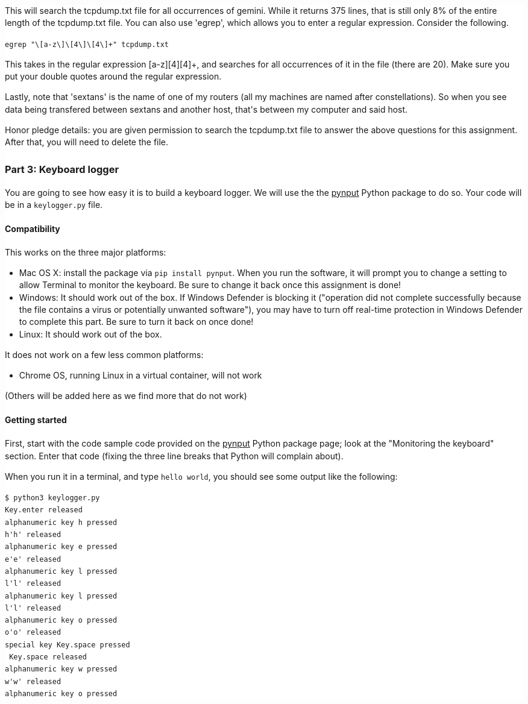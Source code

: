 This will search the tcpdump.txt file for all occurrences of gemini.  While it returns 375 lines, that is still only 8% of the entire length of the tcpdump.txt file.  You can also use 'egrep', which allows you to enter a regular expression.  Consider the following.

```
egrep "\[a-z\]\[4\]\[4\]+" tcpdump.txt
```

This takes in the regular expression \[a-z\]\[4\]\[4\]+, and searches for all occurrences of it in the file (there are 20).  Make sure you put your double quotes around the regular expression.

Lastly, note that 'sextans' is the name of one of my routers (all my machines are named after constellations).  So when you see data being transfered between sextans and another host, that's between my computer and said host.

Honor pledge details: you are given permission to search the tcpdump.txt file to answer the above questions for this assignment.  After that, you will need to delete the file.


### Part 3: Keyboard logger

You are going to see how easy it is to build a keyboard logger.  We will use the the [pynput](https://pypi.org/project/pynput/) Python package to do so.  Your code will be in a `keylogger.py` file.

#### Compatibility

This works on the three major platforms:

- Mac OS X: install the package via `pip install pynput`.  When you run the software, it will prompt you to change a setting to allow Terminal to monitor the keyboard.  Be sure to change it back once this assignment is done!
- Windows: It should work out of the box.  If Windows Defender is blocking it ("operation did not complete successfully because the file contains a virus or potentially unwanted software"), you may have to turn off real-time protection in Windows Defender to complete this part.  Be sure to turn it back on once done!
- Linux: It should work out of the box.

It does not work on a few less common platforms:

- Chrome OS, running Linux in a virtual container, will not work

(Others will be added here as we find more that do not work)

#### Getting started

First, start with the code sample code provided on the [pynput](https://pypi.org/project/pynput/) Python package page; look at the "Monitoring the keyboard" section.  Enter that code (fixing the three line breaks that Python will complain about).

When you run it in a terminal, and type `hello world`, you should see some output like the following:

```
$ python3 keylogger.py
Key.enter released
alphanumeric key h pressed
h'h' released
alphanumeric key e pressed
e'e' released
alphanumeric key l pressed
l'l' released
alphanumeric key l pressed
l'l' released
alphanumeric key o pressed
o'o' released
special key Key.space pressed
 Key.space released
alphanumeric key w pressed
w'w' released
alphanumeric key o pressed
```